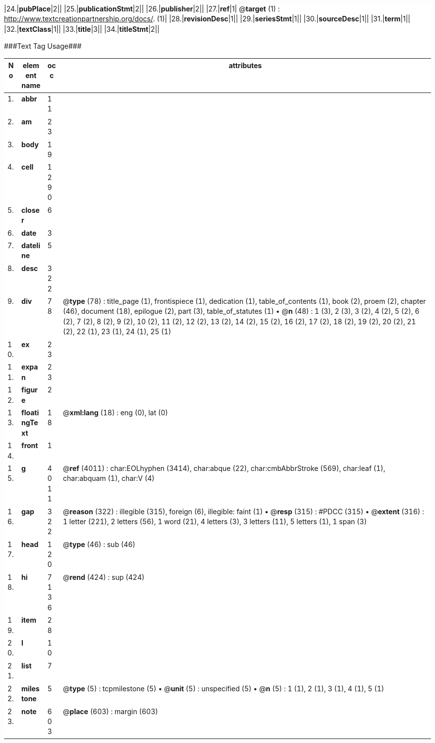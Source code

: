 |24.|__pubPlace__|2||
|25.|__publicationStmt__|2||
|26.|__publisher__|2||
|27.|__ref__|1| @__target__ (1) : http://www.textcreationpartnership.org/docs/. (1)|
|28.|__revisionDesc__|1||
|29.|__seriesStmt__|1||
|30.|__sourceDesc__|1||
|31.|__term__|1||
|32.|__textClass__|1||
|33.|__title__|3||
|34.|__titleStmt__|2||


###Text Tag Usage###

|No|element name|occ|attributes|
|---|---|---|---|
|1.|__abbr__|11||
|2.|__am__|23||
|3.|__body__|19||
|4.|__cell__|1290||
|5.|__closer__|6||
|6.|__date__|3||
|7.|__dateline__|5||
|8.|__desc__|322||
|9.|__div__|78| @__type__ (78) : title_page (1), frontispiece (1), dedication (1), table_of_contents (1), book (2), proem (2), chapter (46), document (18), epilogue (2), part (3), table_of_statutes (1)  •  @__n__ (48) : 1 (3), 2 (3), 3 (2), 4 (2), 5 (2), 6 (2), 7 (2), 8 (2), 9 (2), 10 (2), 11 (2), 12 (2), 13 (2), 14 (2), 15 (2), 16 (2), 17 (2), 18 (2), 19 (2), 20 (2), 21 (2), 22 (1), 23 (1), 24 (1), 25 (1)|
|10.|__ex__|23||
|11.|__expan__|23||
|12.|__figure__|2||
|13.|__floatingText__|18| @__xml:lang__ (18) : eng (0), lat (0)|
|14.|__front__|1||
|15.|__g__|4011| @__ref__ (4011) : char:EOLhyphen (3414), char:abque (22), char:cmbAbbrStroke (569), char:leaf (1), char:abquam (1), char:V (4)|
|16.|__gap__|322| @__reason__ (322) : illegible (315), foreign (6), illegible: faint (1)  •  @__resp__ (315) : #PDCC (315)  •  @__extent__ (316) : 1 letter (221), 2 letters (56), 1 word (21), 4 letters (3), 3 letters (11), 5 letters (1), 1 span (3)|
|17.|__head__|120| @__type__ (46) : sub (46)|
|18.|__hi__|7136| @__rend__ (424) : sup (424)|
|19.|__item__|28||
|20.|__l__|10||
|21.|__list__|7||
|22.|__milestone__|5| @__type__ (5) : tcpmilestone (5)  •  @__unit__ (5) : unspecified (5)  •  @__n__ (5) : 1 (1), 2 (1), 3 (1), 4 (1), 5 (1)|
|23.|__note__|603| @__place__ (603) : margin (603)|